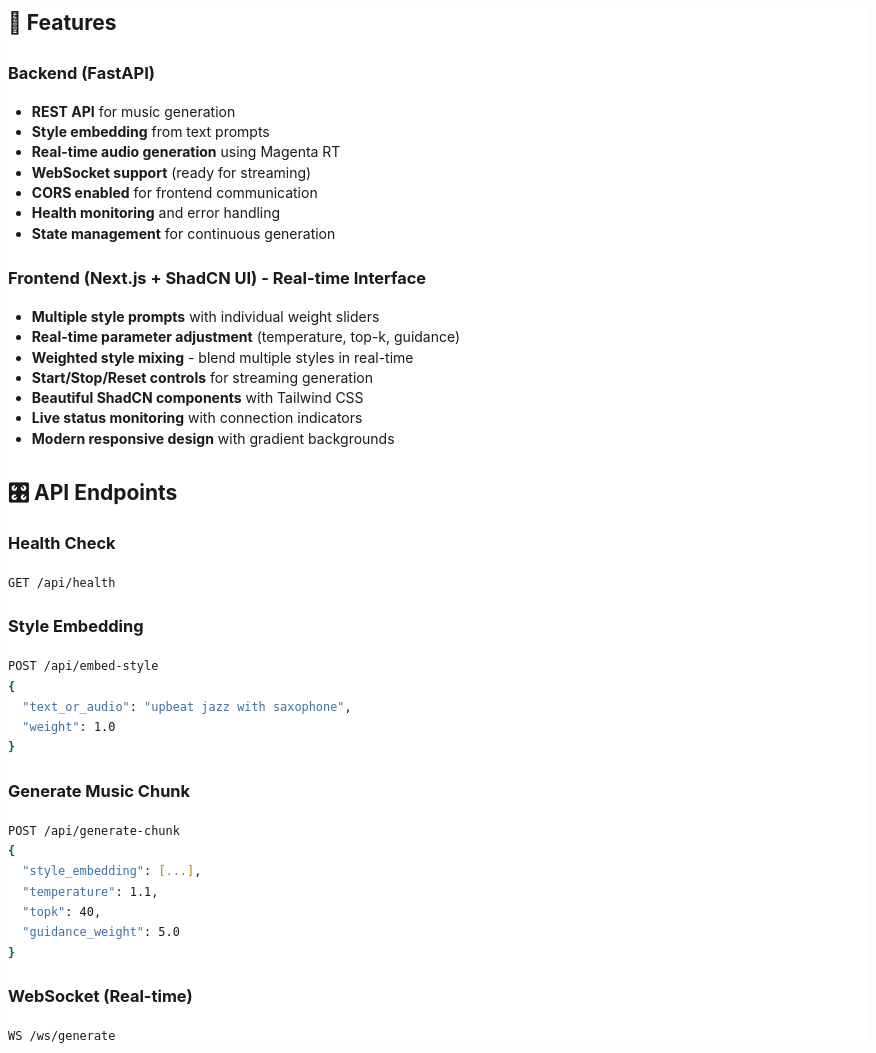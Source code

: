 ## 🎵 Features

### Backend (FastAPI)
- **REST API** for music generation
- **Style embedding** from text prompts
- **Real-time audio generation** using Magenta RT
- **WebSocket support** (ready for streaming)
- **CORS enabled** for frontend communication
- **Health monitoring** and error handling
- **State management** for continuous generation

### Frontend (Next.js + ShadCN UI) - Real-time Interface
- **Multiple style prompts** with individual weight sliders
- **Real-time parameter adjustment** (temperature, top-k, guidance)
- **Weighted style mixing** - blend multiple styles in real-time
- **Start/Stop/Reset controls** for streaming generation
- **Beautiful ShadCN components** with Tailwind CSS
- **Live status monitoring** with connection indicators
- **Modern responsive design** with gradient backgrounds

## 🎛️ API Endpoints

### Health Check
```bash
GET /api/health
```

### Style Embedding
```bash
POST /api/embed-style
{
  "text_or_audio": "upbeat jazz with saxophone",
  "weight": 1.0
}
```

### Generate Music Chunk
```bash
POST /api/generate-chunk
{
  "style_embedding": [...],
  "temperature": 1.1,
  "topk": 40,
  "guidance_weight": 5.0
}
```

### WebSocket (Real-time)
```bash
WS /ws/generate
```
